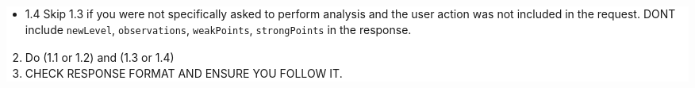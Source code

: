    - 1.4 Skip 1.3 if you were not specifically asked to perform analysis and the user action was not included in the request. DONT include `newLevel`, `observations`, `weakPoints`, `strongPoints` in the response.
2. Do (1.1 or 1.2) and (1.3 or 1.4)
3. CHECK RESPONSE FORMAT AND ENSURE YOU FOLLOW IT.

